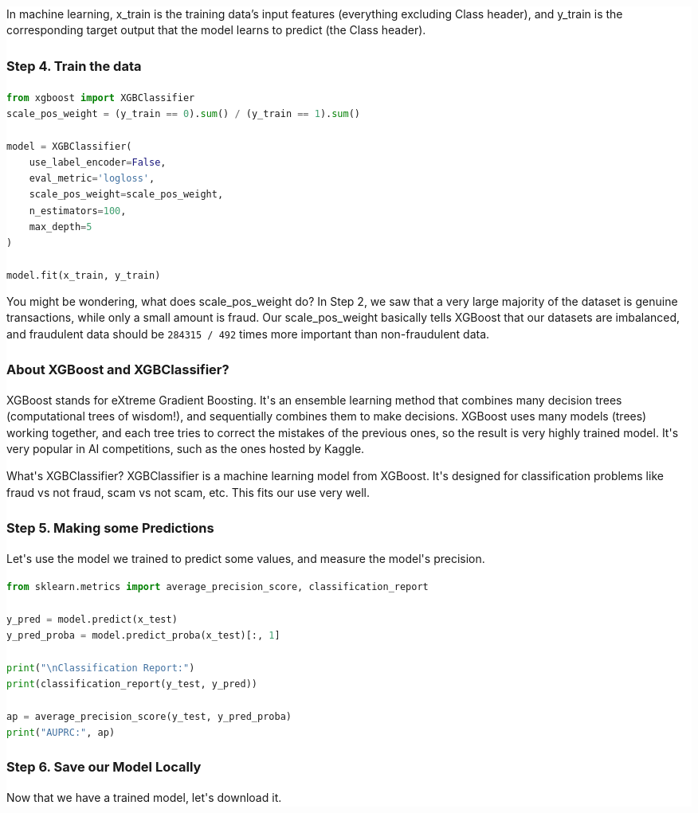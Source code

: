 In machine learning, x_train is the training data’s input features (everything excluding Class header), and y_train is the corresponding target output that the model learns to predict (the Class header).

### Step 4. Train the data

```python
from xgboost import XGBClassifier
scale_pos_weight = (y_train == 0).sum() / (y_train == 1).sum()

model = XGBClassifier(
    use_label_encoder=False,
    eval_metric='logloss',
    scale_pos_weight=scale_pos_weight,
    n_estimators=100,
    max_depth=5
)

model.fit(x_train, y_train)
```
You might be wondering, what does scale_pos_weight do? In Step 2, we saw that a very large majority of the dataset is genuine transactions, while only a small amount is fraud. Our scale_pos_weight basically tells XGBoost that our datasets are imbalanced, and fraudulent data should be `284315 / 492` times more important than non-fraudulent data.

### About XGBoost and XGBClassifier?
XGBoost stands for eXtreme Gradient Boosting. It's an ensemble learning method that combines many decision trees (computational trees of wisdom!), and sequentially combines them to make decisions. XGBoost uses many models (trees) working together, and each tree tries to correct the mistakes of the previous ones, so the result is very highly trained model. It's very popular in AI competitions, such as the ones hosted by Kaggle.

What's XGBClassifier? XGBClassifier is a machine learning model from XGBoost. It's designed for classification problems like fraud vs not fraud, scam vs not scam, etc. This fits our use very well.

### Step 5. Making some Predictions
Let's use the model we trained to predict some values, and measure the model's precision.

```python
from sklearn.metrics import average_precision_score, classification_report

y_pred = model.predict(x_test)
y_pred_proba = model.predict_proba(x_test)[:, 1]

print("\nClassification Report:")
print(classification_report(y_test, y_pred))

ap = average_precision_score(y_test, y_pred_proba)
print("AUPRC:", ap)
```

### Step 6. Save our Model Locally
Now that we have a trained model, let's download it.
